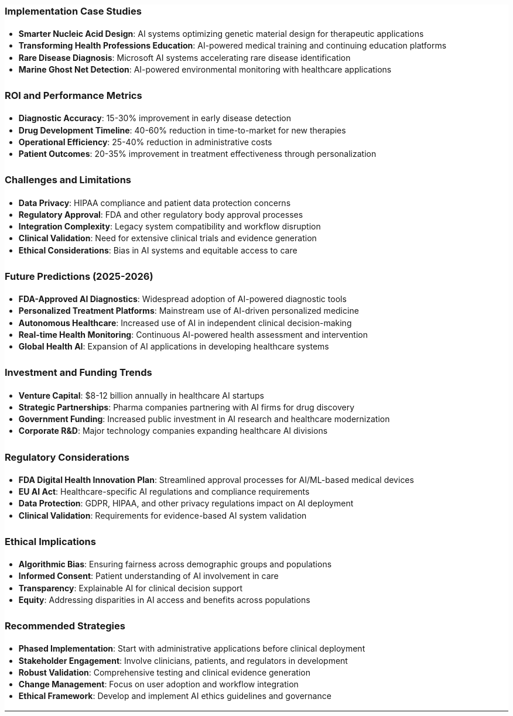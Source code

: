 ### Implementation Case Studies
- **Smarter Nucleic Acid Design**: AI systems optimizing genetic material design for therapeutic applications
- **Transforming Health Professions Education**: AI-powered medical training and continuing education platforms
- **Rare Disease Diagnosis**: Microsoft AI systems accelerating rare disease identification
- **Marine Ghost Net Detection**: AI-powered environmental monitoring with healthcare applications

### ROI and Performance Metrics
- **Diagnostic Accuracy**: 15-30% improvement in early disease detection
- **Drug Development Timeline**: 40-60% reduction in time-to-market for new therapies
- **Operational Efficiency**: 25-40% reduction in administrative costs
- **Patient Outcomes**: 20-35% improvement in treatment effectiveness through personalization

### Challenges and Limitations
- **Data Privacy**: HIPAA compliance and patient data protection concerns
- **Regulatory Approval**: FDA and other regulatory body approval processes
- **Integration Complexity**: Legacy system compatibility and workflow disruption
- **Clinical Validation**: Need for extensive clinical trials and evidence generation
- **Ethical Considerations**: Bias in AI systems and equitable access to care

### Future Predictions (2025-2026)
- **FDA-Approved AI Diagnostics**: Widespread adoption of AI-powered diagnostic tools
- **Personalized Treatment Platforms**: Mainstream use of AI-driven personalized medicine
- **Autonomous Healthcare**: Increased use of AI in independent clinical decision-making
- **Real-time Health Monitoring**: Continuous AI-powered health assessment and intervention
- **Global Health AI**: Expansion of AI applications in developing healthcare systems

### Investment and Funding Trends
- **Venture Capital**: $8-12 billion annually in healthcare AI startups
- **Strategic Partnerships**: Pharma companies partnering with AI firms for drug discovery
- **Government Funding**: Increased public investment in AI research and healthcare modernization
- **Corporate R&D**: Major technology companies expanding healthcare AI divisions

### Regulatory Considerations
- **FDA Digital Health Innovation Plan**: Streamlined approval processes for AI/ML-based medical devices
- **EU AI Act**: Healthcare-specific AI regulations and compliance requirements
- **Data Protection**: GDPR, HIPAA, and other privacy regulations impact on AI deployment
- **Clinical Validation**: Requirements for evidence-based AI system validation

### Ethical Implications
- **Algorithmic Bias**: Ensuring fairness across demographic groups and populations
- **Informed Consent**: Patient understanding of AI involvement in care
- **Transparency**: Explainable AI for clinical decision support
- **Equity**: Addressing disparities in AI access and benefits across populations

### Recommended Strategies
- **Phased Implementation**: Start with administrative applications before clinical deployment
- **Stakeholder Engagement**: Involve clinicians, patients, and regulators in development
- **Robust Validation**: Comprehensive testing and clinical evidence generation
- **Change Management**: Focus on user adoption and workflow integration
- **Ethical Framework**: Develop and implement AI ethics guidelines and governance

---